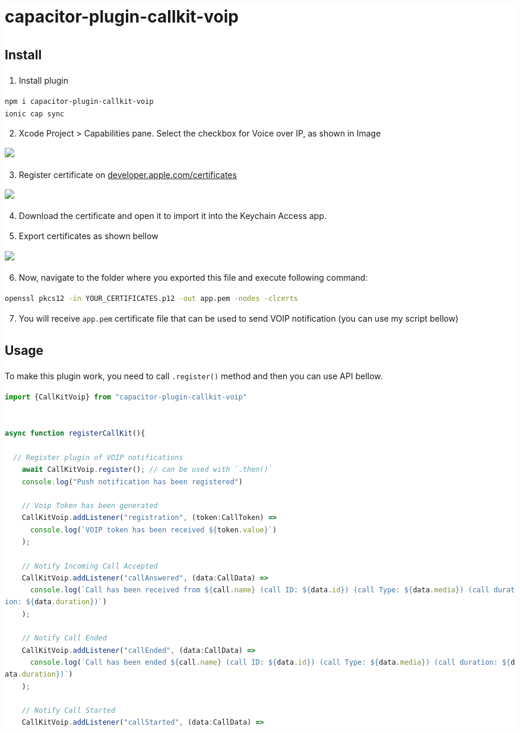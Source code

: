 # capacitor-plugin-callkit-voip
## Install

1. Install plugin
```bash
npm i capacitor-plugin-callkit-voip
ionic cap sync
```

2. Xcode Project > Capabilities pane. Select the checkbox for Voice over IP, as shown in Image

![](https://miro.medium.com/max/700/1*zVc9U601x_qUqweRKfsfow.png)

3. Register certificate on  [developer.apple.com/certificates](https://developer.apple.com/certificates)

![](https://miro.medium.com/max/700/1*Z2q66Vo2Emho4_IVXRN8GQ.png)

4. Download the certificate and open it to import it into the Keychain Access app.

5. Export certificates as shown bellow

![](https://miro.medium.com/max/700/1*7N7d7-dEa6WAMzWbFXO66A.png)

6. Now, navigate to the folder where you exported this file and execute following command:
```bash
openssl pkcs12 -in YOUR_CERTIFICATES.p12 -out app.pem -nodes -clcerts
```

7. You will receive `app.pem` certificate file that can be used to send VOIP notification (you can use my script bellow)

## Usage

To make this plugin work, you need to call `.register()` method and then you can use API bellow.

```typescript
import {CallKitVoip} from "capacitor-plugin-callkit-voip"


async function registerCallKit(){

  // Register plugin of VOIP notifications 
    await CallKitVoip.register(); // can be used with `.then()`
    console.log("Push notification has been registered")
  
    // Voip Token has been generated 
    CallKitVoip.addListener("registration", (token:CallToken) =>
      console.log(`VOIP token has been received ${token.value}`)
    );
  
    // Notify Incoming Call Accepted
    CallKitVoip.addListener("callAnswered", (data:CallData) => 
      console.log(`Call has been received from ${call.name} (call ID: ${data.id}) (call Type: ${data.media}) (call duration: ${data.duration})`)
    );

    // Notify Call Ended
    CallKitVoip.addListener("callEnded", (data:CallData) =>
      console.log(`Call has been ended ${call.name} (call ID: ${data.id}) (call Type: ${data.media}) (call duration: ${data.duration})`)
    );

    // Notify Call Started
    CallKitVoip.addListener("callStarted", (data:CallData) =>
```